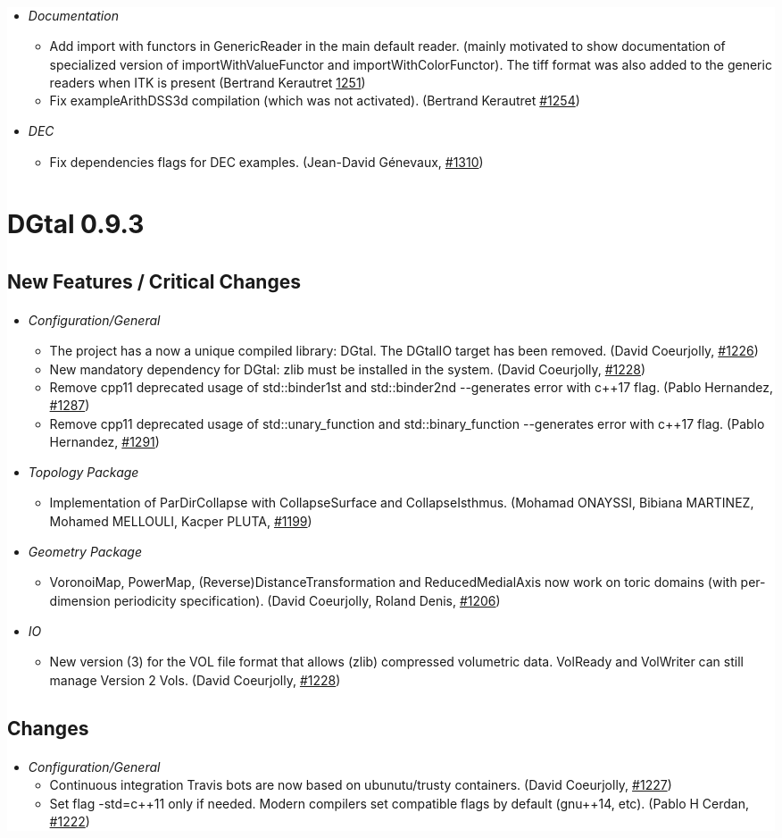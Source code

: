 - *Documentation*
  - Add import with functors in GenericReader in the main default reader.
    (mainly motivated to show documentation of specialized version of
    importWithValueFunctor and importWithColorFunctor). The tiff format
    was also added to the generic readers when ITK is present (Bertrand
    Kerautret [1251](https://github.com/DGtal-team/DGtal/pull/1245))
  - Fix exampleArithDSS3d compilation (which was not activated).
    (Bertrand Kerautret
    [#1254](https://github.com/DGtal-team/DGtal/pull/1254))

- *DEC*
  - Fix dependencies flags for DEC examples.
    (Jean-David Génevaux, [#1310](https://github.com/DGtal-team/DGtal/pull/1310))

# DGtal 0.9.3

## New Features / Critical Changes

- *Configuration/General*
  - The project has a now a unique compiled library: DGtal. The DGtalIO
   target has been removed. (David Coeurjolly,
   [#1226](https://github.com/DGtal-team/DGtal/pull/1226))
  - New mandatory dependency for DGtal: zlib must be installed in the system.
   (David Coeurjolly, [#1228](https://github.com/DGtal-team/DGtal/pull/1228))
  - Remove cpp11 deprecated usage of std::binder1st and std::binder2nd
    --generates error with c++17 flag. (Pablo Hernandez,
    [#1287](https://github.com/DGtal-team/DGtal/pull/1287))
  - Remove cpp11 deprecated usage of std::unary_function and
    std::binary_function --generates error with c++17 flag.
   (Pablo Hernandez, [#1291](https://github.com/DGtal-team/DGtal/pull/1291))

- *Topology Package*
  -  Implementation of ParDirCollapse with CollapseSurface and CollapseIsthmus.
    (Mohamad ONAYSSI, Bibiana MARTINEZ, Mohamed MELLOULI, Kacper PLUTA,
    [#1199](https://github.com/DGtal-team/DGtal/pull/1199))

- *Geometry Package*
  - VoronoiMap, PowerMap, (Reverse)DistanceTransformation and ReducedMedialAxis
   now work on toric domains (with per-dimension periodicity specification).
   (David Coeurjolly, Roland Denis,
   [#1206](https://github.com/DGtal-team/DGtal/pull/1206))

- *IO*
  - New version (3) for the VOL file format that allows (zlib) compressed volumetric
   data. VolReady and VolWriter can still manage Version 2 Vols.
   (David Coeurjolly, [#1228](https://github.com/DGtal-team/DGtal/pull/1228))

## Changes

- *Configuration/General*
  - Continuous integration Travis bots are now based on ubunutu/trusty containers.
   (David Coeurjolly, [#1227](https://github.com/DGtal-team/DGtal/pull/1208))
  - Set flag -std=c++11 only if needed. Modern compilers set compatible flags
   by default (gnu++14, etc). (Pablo H Cerdan,
   [#1222](https://github.com/DGtal-team/DGtal/pull/1222))
